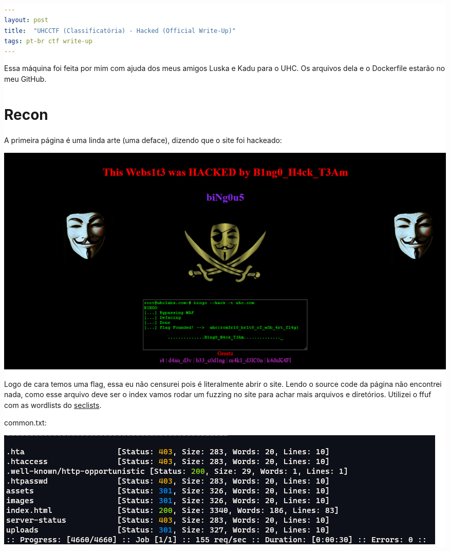```yaml
---
layout: post
title:  "UHCCTF (Classificatória) - Hacked (Official Write-Up)"
tags: pt-br ctf write-up
---
```


Essa máquina foi feita por mim com ajuda dos meus amigos Luska e Kadu para o UHC. Os arquivos dela e o Dockerfile estarão no meu GitHub.

# Recon

A primeira página é uma linda arte (uma deface), dizendo que o site foi hackeado:

![/assets/hacked/Untitled.png](/assets/hacked/Untitled.png)

Logo de cara temos uma flag, essa eu não censurei pois é literalmente abrir o site. Lendo o source code da página não encontrei nada, como esse arquivo deve ser o index vamos rodar um fuzzing no site para achar mais arquivos e diretórios. Utilizei o ffuf com as wordlists do [seclists](https://github.com/danielmiessler/SecLists).

common.txt:

![/assets/hacked/Untitled%201.png](/assets/hacked/Untitled%201.png)
